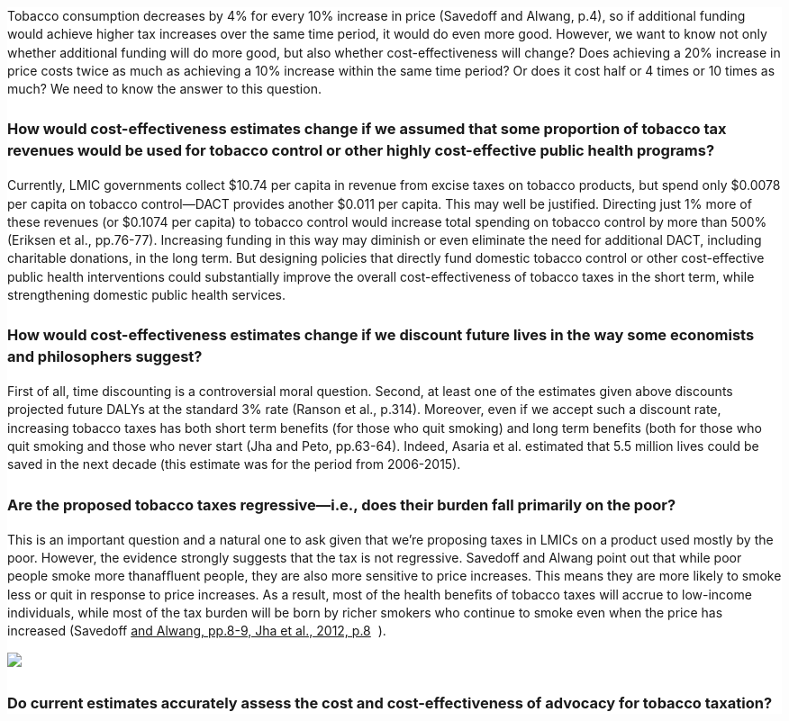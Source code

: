 Tobacco consumption decreases by 4% for every 10% increase in price (Savedoff and Alwang, p.4), so if additional funding would achieve higher tax increases over the same time period, it would do even more good. However, we want to know not only whether additional funding will do more good, but also whether cost-effectiveness will change? Does achieving a 20% increase in price costs twice as much as achieving a 10% increase within the same time period? Or does it cost half or 4 times or 10 times as much? We need to know the answer to this question.

### How would cost-effectiveness estimates change if we assumed that some proportion of tobacco tax revenues would be used for tobacco control or other highly cost-effective public health programs?

Currently, LMIC governments collect $10.74 per capita in revenue from excise taxes on tobacco products, but spend only $0.0078 per capita on tobacco control—DACT provides another $0.011 per capita. This may well be justified. Directing just 1% more of these revenues (or $0.1074 per capita) to tobacco control would increase total spending on tobacco control by more than 500% (Eriksen et al., pp.76-77). Increasing funding in this way may diminish or even eliminate the need for additional DACT, including charitable donations, in the long term. But designing policies that directly fund domestic tobacco control or other cost-effective public health interventions could substantially improve the overall cost-effectiveness of tobacco taxes in the short term, while strengthening domestic public health services.

### How would cost-effectiveness estimates change if we discount future lives in the way some economists and philosophers suggest?

First of all, time discounting is a controversial moral question. Second, at least one of the estimates given above discounts projected future DALYs at the standard 3% rate (Ranson et al., p.314). Moreover, even if we accept such a discount rate, increasing tobacco taxes has both short term benefits (for those who quit smoking) and long term benefits (both for those who quit smoking and those who never start (Jha and Peto, pp.63-64). Indeed, Asaria et al. estimated that 5.5 million lives could be saved in the next decade (this estimate was for the period from 2006-2015).

### Are the proposed tobacco taxes regressive—i.e., does their burden fall primarily on the poor?

This is an important question and a natural one to ask given that we’re proposing taxes in LMICs on a product used mostly by the poor. However, the evidence strongly suggests that the tax is not regressive. Savedoff and Alwang point out that while poor people smoke more thanafﬂuent people, they are also more sensitive to price increases. This means they are more likely to smoke less or quit in response to price increases. As a result, most of the health beneﬁts of tobacco taxes will accrue to low-income individuals, while most of the tax burden will be born by richer smokers who continue to smoke even when the price has increased (Savedoff [and Alwang, pp.8-9, Jha et al., 2012, p.8](http://www.adb.org/sites/default/files/publication/30046/tobacco-taxes-health-matters.pdf)  ).

![](/images/uploads/savedoff_and_alwang_chart_of_deaths_vs._funding_in_lmics.png)

### Do current estimates accurately assess the cost and cost-effectiveness of advocacy for tobacco taxation?
